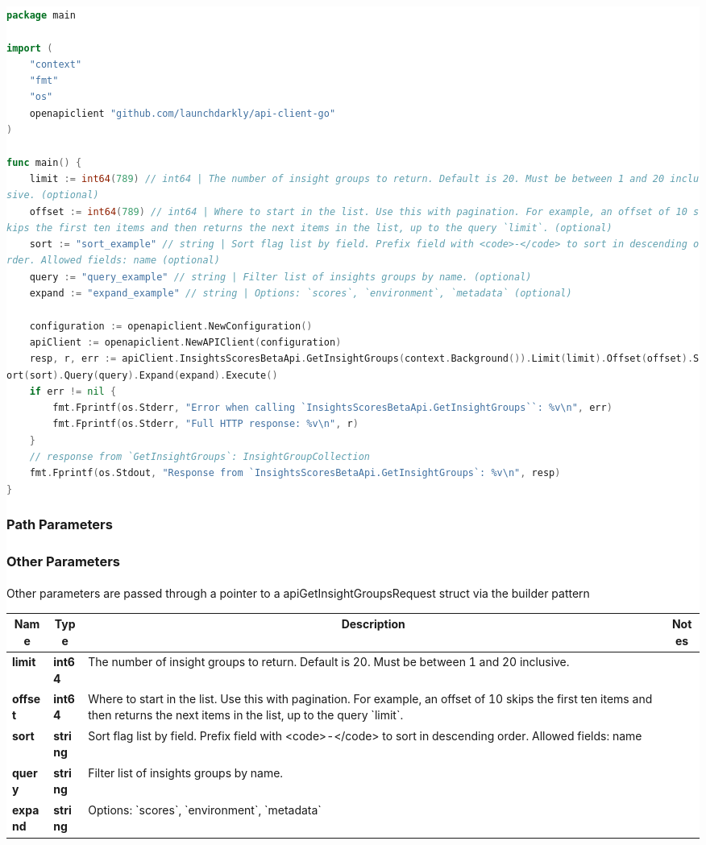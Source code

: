 ```go
package main

import (
	"context"
	"fmt"
	"os"
	openapiclient "github.com/launchdarkly/api-client-go"
)

func main() {
	limit := int64(789) // int64 | The number of insight groups to return. Default is 20. Must be between 1 and 20 inclusive. (optional)
	offset := int64(789) // int64 | Where to start in the list. Use this with pagination. For example, an offset of 10 skips the first ten items and then returns the next items in the list, up to the query `limit`. (optional)
	sort := "sort_example" // string | Sort flag list by field. Prefix field with <code>-</code> to sort in descending order. Allowed fields: name (optional)
	query := "query_example" // string | Filter list of insights groups by name. (optional)
	expand := "expand_example" // string | Options: `scores`, `environment`, `metadata` (optional)

	configuration := openapiclient.NewConfiguration()
	apiClient := openapiclient.NewAPIClient(configuration)
	resp, r, err := apiClient.InsightsScoresBetaApi.GetInsightGroups(context.Background()).Limit(limit).Offset(offset).Sort(sort).Query(query).Expand(expand).Execute()
	if err != nil {
		fmt.Fprintf(os.Stderr, "Error when calling `InsightsScoresBetaApi.GetInsightGroups``: %v\n", err)
		fmt.Fprintf(os.Stderr, "Full HTTP response: %v\n", r)
	}
	// response from `GetInsightGroups`: InsightGroupCollection
	fmt.Fprintf(os.Stdout, "Response from `InsightsScoresBetaApi.GetInsightGroups`: %v\n", resp)
}
```

### Path Parameters



### Other Parameters

Other parameters are passed through a pointer to a apiGetInsightGroupsRequest struct via the builder pattern


Name | Type | Description  | Notes
------------- | ------------- | ------------- | -------------
 **limit** | **int64** | The number of insight groups to return. Default is 20. Must be between 1 and 20 inclusive. | 
 **offset** | **int64** | Where to start in the list. Use this with pagination. For example, an offset of 10 skips the first ten items and then returns the next items in the list, up to the query &#x60;limit&#x60;. | 
 **sort** | **string** | Sort flag list by field. Prefix field with &lt;code&gt;-&lt;/code&gt; to sort in descending order. Allowed fields: name | 
 **query** | **string** | Filter list of insights groups by name. | 
 **expand** | **string** | Options: &#x60;scores&#x60;, &#x60;environment&#x60;, &#x60;metadata&#x60; | 

